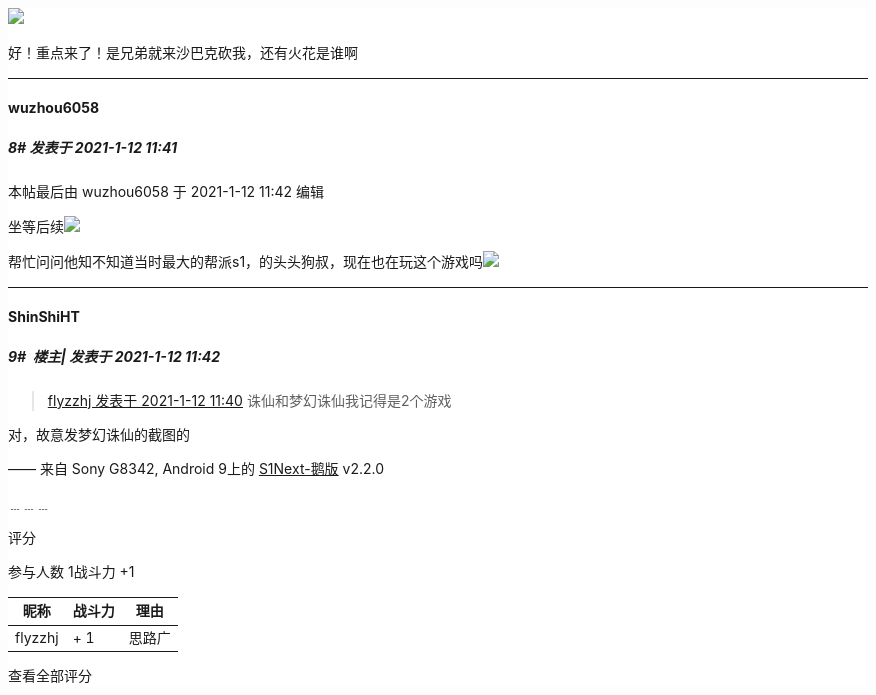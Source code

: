 

<img src="https://s3.ax1x.com/2021/01/12/sJCSKA.png" referrerpolicy="no-referrer">

好！重点来了！是兄弟就来沙巴克砍我，还有火花是谁啊







*****

####  wuzhou6058  
##### 8#       发表于 2021-1-12 11:41



 本帖最后由 wuzhou6058 于 2021-1-12 11:42 编辑 

坐等后续<img src="https://static.saraba1st.com/image/smiley/face2017/057.png" referrerpolicy="no-referrer">

帮忙问问他知不知道当时最大的帮派s1，的头头狗叔，现在也在玩这个游戏吗<img src="https://static.saraba1st.com/image/smiley/face2017/057.png" referrerpolicy="no-referrer">







*****

####  ShinShiHT  
##### 9#         楼主| 发表于 2021-1-12 11:42



<blockquote><a href="httphttps://bbs.saraba1st.com/2b/forum.php?mod=redirect&amp;goto=findpost&amp;pid=50009477&amp;ptid=1982410" target="_blank">flyzzhj 发表于 2021-1-12 11:40</a>
诛仙和梦幻诛仙我记得是2个游戏</blockquote>
对，故意发梦幻诛仙的截图的

—— 来自 Sony G8342, Android 9上的 [S1Next-鹅版](https://github.com/ykrank/S1-Next/releases) v2.2.0



﹍﹍﹍

评分





 参与人数 1战斗力 +1

|昵称|战斗力|理由|
|----|---|---|
| flyzzhj| + 1|思路广|



查看全部评分

